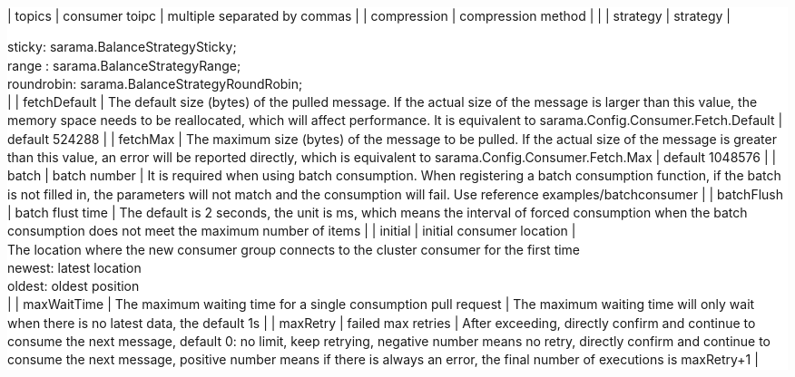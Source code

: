 |        topics         |                                                                                                                 consumer toipc                                                                                                                 |                                                                                                                                        multiple separated by commas                                                                                                                                        |
|      compression      |                                                                                                               compression method                                                                                                               |                                                                                                                                                                                                                                                                                                            |
|       strategy        |                                                                                                                    strategy                                                                                                                    |                                                                                 <div>sticky: sarama.BalanceStrategySticky;<br>range : sarama.BalanceStrategyRange;<br>roundrobin: sarama.BalanceStrategyRoundRobin;</div>                                                                                  |
|     fetchDefault      | The default size (bytes) of the pulled message. If the actual size of the message is larger than this value, the memory space needs to be reallocated, which will affect performance. It is equivalent to sarama.Config.Consumer.Fetch.Default |                                                                                                                                               default 524288                                                                                                                                               |
|       fetchMax        |                The maximum size (bytes) of the message to be pulled. If the actual size of the message is greater than this value, an error will be reported directly, which is equivalent to sarama.Config.Consumer.Fetch.Max                 |                                                                                                                                              default 1048576                                                                                                                                               |
|         batch         |                                                                                                                  batch number                                                                                                                  |                                        It is required when using batch consumption. When registering a batch consumption function, if the batch is not filled in, the parameters will not match and the consumption will fail. Use reference examples/batchconsumer                                        |
|      batchFlush       |                                                                                                                batch flust time                                                                                                                |                                                                       The default is 2 seconds, the unit is ms, which means the interval of forced consumption when the batch consumption does not meet the maximum number of items                                                                        |
|        initial        |                                                                                                           initial consumer location                                                                                                            |                                                                      <div>The location where the new consumer group connects to the cluster consumer for the first time<br>newest: latest location<br> oldest: oldest position</div>                                                                       |
|      maxWaitTime      |                                                                                         The maximum waiting time for a single consumption pull request                                                                                         |                                                                                                            The maximum waiting time will only wait when there is no latest data, the default 1s                                                                                                            |
|       maxRetry        |                                                                                                               failed max retries                                                                                                               | After exceeding, directly confirm and continue to consume the next message, default 0: no limit, keep retrying, negative number means no retry, directly confirm and continue to consume the next message, positive number means if there is always an error, the final number of executions is maxRetry+1 |